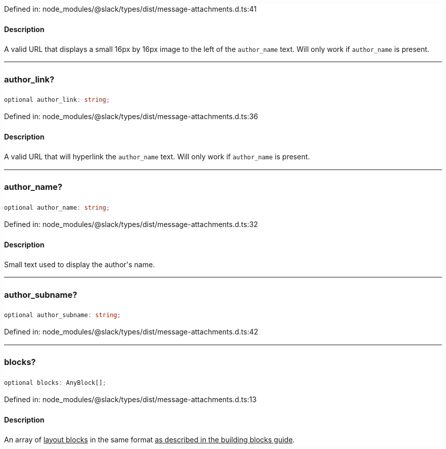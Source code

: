 Defined in: node\_modules/@slack/types/dist/message-attachments.d.ts:41

#### Description

A valid URL that displays a small 16px by 16px image to the left of the `author_name` text.
Will only work if `author_name` is present.

***

### author\_link?

```ts
optional author_link: string;
```

Defined in: node\_modules/@slack/types/dist/message-attachments.d.ts:36

#### Description

A valid URL that will hyperlink the `author_name` text. Will only work if `author_name` is present.

***

### author\_name?

```ts
optional author_name: string;
```

Defined in: node\_modules/@slack/types/dist/message-attachments.d.ts:32

#### Description

Small text used to display the author's name.

***

### author\_subname?

```ts
optional author_subname: string;
```

Defined in: node\_modules/@slack/types/dist/message-attachments.d.ts:42

***

### blocks?

```ts
optional blocks: AnyBlock[];
```

Defined in: node\_modules/@slack/types/dist/message-attachments.d.ts:13

#### Description

An array of [layout blocks](../type-aliases/KnownBlock.md) in the same format
[as described in the building blocks guide](https://docs.slack.dev/block-kit/designing-with-block-kit).
